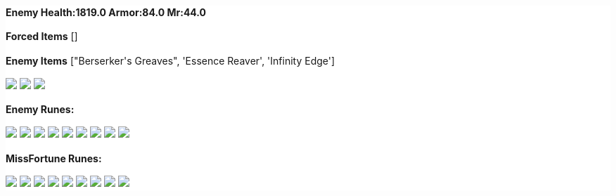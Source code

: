 **Enemy Health:1819.0 Armor:84.0 Mr:44.0**


**Forced Items** []








**Enemy Items** ["Berserker's Greaves", 'Essence Reaver', 'Infinity Edge']





![](/item/3006.png)
![](/item/3508.png)
![](/item/3031.png)



**Enemy Runes:**





![](/Styles/Precision/LethalTempo/LethalTempo.png)
![](/Styles/Precision/Triumph.png)
![](/Styles/Precision/LegendBloodline/LegendBloodline.png)
![](/Styles/Sorcery/LastStand/LastStand.png)
![](/Styles/Domination/EyeballCollection/EyeballCollection.png)
![](/Styles/Domination/TreasureHunter/TreasureHunter.png)
![](/StatMods/StatModsAttackSpeedIcon.png)
![](/StatMods/StatModsAdaptiveForceIcon.png)
![](/StatMods/StatModsArmorIcon.png)



**MissFortune Runes:**


![](/Styles/Precision/Conqueror/Conqueror.png)
![](/Styles/Precision/Overheal.png)
![](/Styles/Precision/LegendAlacrity/LegendAlacrity.png)
![](/Styles/Precision/CutDown/CutDown.png)
![](/Styles/Sorcery/AbsoluteFocus/AbsoluteFocus.png)
![](/Styles/Sorcery/GatheringStorm/GatheringStorm.png)
![](/StatMods/StatModsAttackSpeedIcon.png)
![](/StatMods/StatModsAdaptiveForceIcon.png)
![](/StatMods/StatModsArmorIcon.png)

